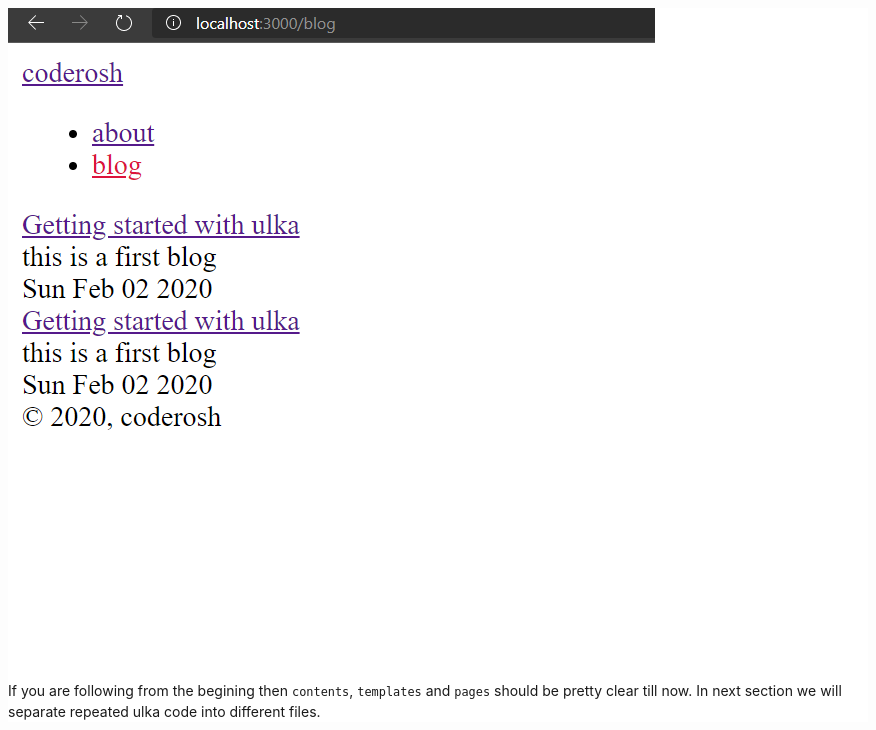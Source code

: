 ![blog page](./blog.webp)

If you are following from the begining then `contents`, `templates` and `pages` should be pretty clear till now. In next section we will separate repeated ulka code into different files.
